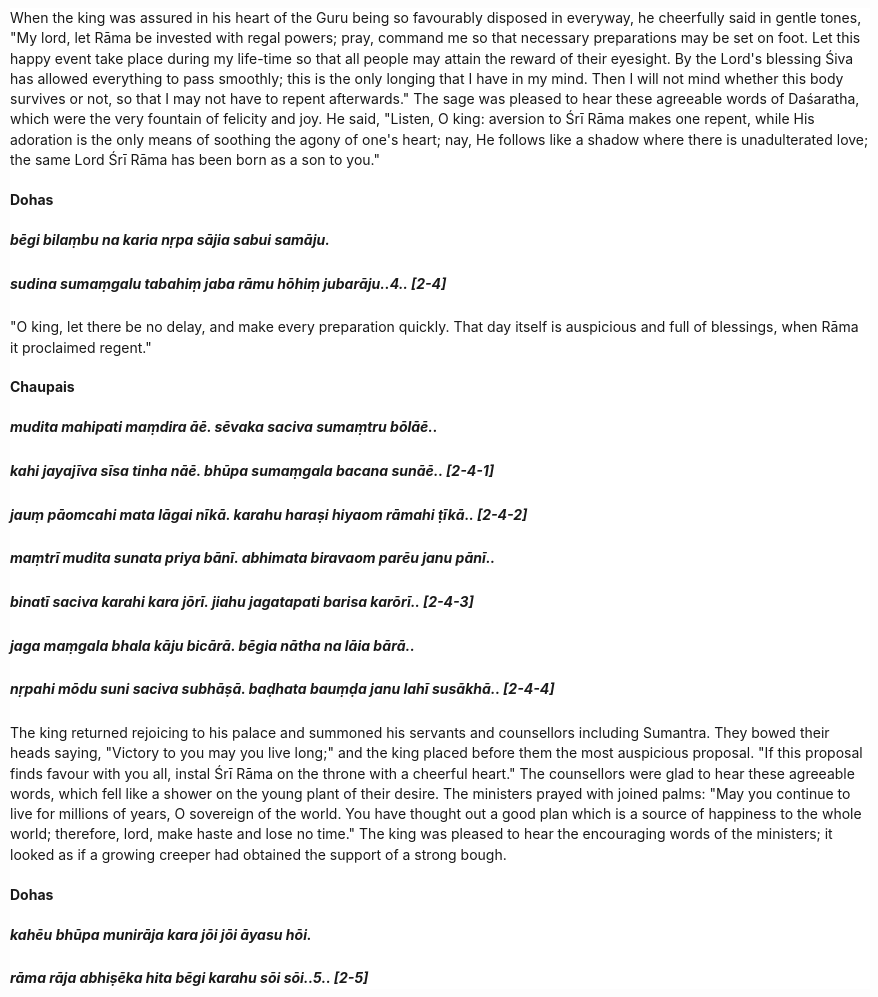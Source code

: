 When the king was assured in his heart of the Guru being so favourably disposed in everyway, he cheerfully said in gentle tones, "My lord, let Rāma be invested with regal powers; pray, command me so that necessary preparations may be set on foot. Let this happy event take place during my life-time so that all people may attain the reward of their eyesight. By the Lord's blessing Śiva has allowed everything to pass smoothly; this is the only longing that I have in my mind. Then I will not mind whether this body survives or not, so that I may not have to repent afterwards." The sage was pleased to hear these agreeable words of Daśaratha, which were the very fountain of felicity and joy. He said, "Listen, O king: aversion to Śrī Rāma makes one repent, while His adoration is the only means of soothing the agony of one's heart; nay, He follows like a shadow where there is unadulterated love; the same Lord Śrī Rāma has been born as a son to you."

#### Dohas

##### bēgi bilaṃbu na karia nṛpa sājia sabui samāju.
##### sudina sumaṃgalu tabahiṃ jaba rāmu hōhiṃ jubarāju..4.. [2-4]

"O king, let there be no delay, and make every preparation quickly. That day itself is auspicious and full of blessings, when Rāma it proclaimed regent."

#### Chaupais

##### mudita mahipati maṃdira āē. sēvaka saciva sumaṃtru bōlāē..
##### kahi jayajīva sīsa tinha nāē. bhūpa sumaṃgala bacana sunāē.. [2-4-1]
##### jauṃ pāomcahi mata lāgai nīkā. karahu haraṣi hiyaom rāmahi ṭīkā.. [2-4-2]
##### maṃtrī mudita sunata priya bānī. abhimata biravaom parēu janu pānī..
##### binatī saciva karahi kara jōrī. jiahu jagatapati barisa karōrī.. [2-4-3]
##### jaga maṃgala bhala kāju bicārā. bēgia nātha na lāia bārā..
##### nṛpahi mōdu suni saciva subhāṣā. baḍhata bauṃḍa janu lahī susākhā.. [2-4-4]

The king returned rejoicing to his palace and summoned his servants and counsellors including Sumantra. They bowed their heads saying, "Victory to you may you live long;" and the king placed before them the most auspicious proposal. "If this proposal finds favour with you all, instal Śrī Rāma on the throne with a cheerful heart." The counsellors were glad to hear these agreeable words, which fell like a shower on the young plant of their desire. The ministers prayed with joined palms: "May you continue to live for millions of years, O sovereign of the world. You have thought out a good plan which is a source of happiness to the whole world; therefore, lord, make haste and lose no time." The king was pleased to hear the encouraging words of the ministers; it looked as if a growing creeper had obtained the support of a strong bough.

#### Dohas

##### kahēu bhūpa munirāja kara jōi jōi āyasu hōi.
##### rāma rāja abhiṣēka hita bēgi karahu sōi sōi..5.. [2-5]
